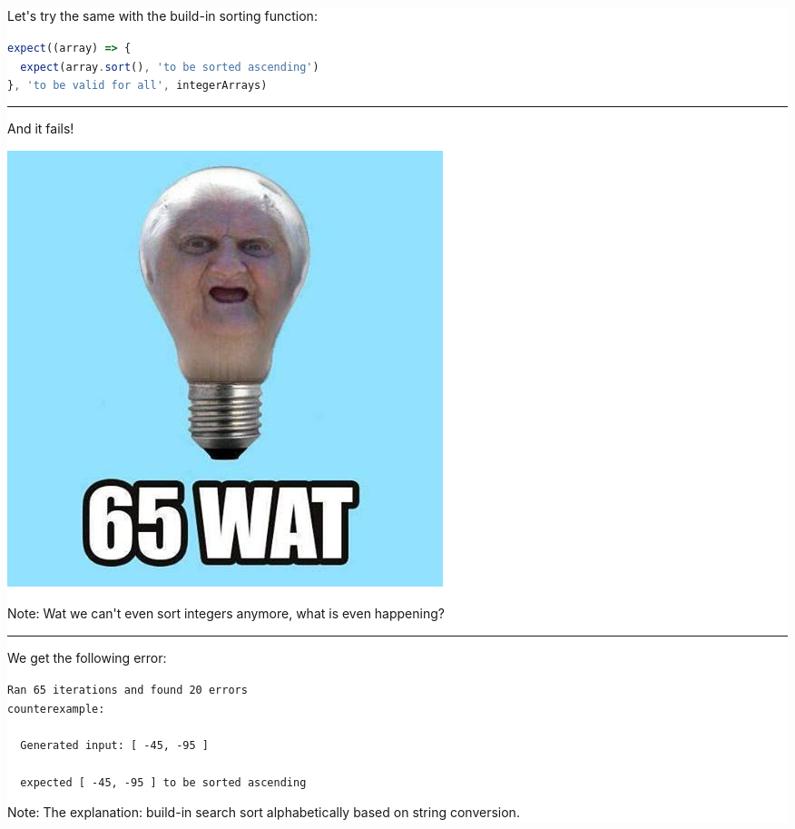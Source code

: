 
Let's try the same with the build-in sorting function:

```js
expect((array) => {
  expect(array.sort(), 'to be sorted ascending')
}, 'to be valid for all', integerArrays)
```

---

And it fails!

<img src="./assets/wat.jpg" alt="wat">

Note: Wat we can't even sort integers anymore, what is even happening?

---

We get the following error:

```output
Ran 65 iterations and found 20 errors
counterexample:

  Generated input: [ -45, -95 ]

  expected [ -45, -95 ] to be sorted ascending
```

Note: The explanation: build-in search sort alphabetically based on string
conversion.

